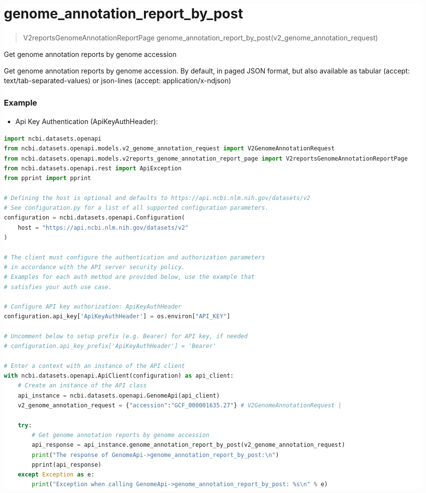 # **genome_annotation_report_by_post**
> V2reportsGenomeAnnotationReportPage genome_annotation_report_by_post(v2_genome_annotation_request)

Get genome annotation reports by genome accession

Get genome annotation reports by genome accession.  By default, in paged JSON format, but also available as tabular (accept: text/tab-separated-values) or json-lines (accept: application/x-ndjson)

### Example

* Api Key Authentication (ApiKeyAuthHeader):

```python
import ncbi.datasets.openapi
from ncbi.datasets.openapi.models.v2_genome_annotation_request import V2GenomeAnnotationRequest
from ncbi.datasets.openapi.models.v2reports_genome_annotation_report_page import V2reportsGenomeAnnotationReportPage
from ncbi.datasets.openapi.rest import ApiException
from pprint import pprint

# Defining the host is optional and defaults to https://api.ncbi.nlm.nih.gov/datasets/v2
# See configuration.py for a list of all supported configuration parameters.
configuration = ncbi.datasets.openapi.Configuration(
    host = "https://api.ncbi.nlm.nih.gov/datasets/v2"
)

# The client must configure the authentication and authorization parameters
# in accordance with the API server security policy.
# Examples for each auth method are provided below, use the example that
# satisfies your auth use case.

# Configure API key authorization: ApiKeyAuthHeader
configuration.api_key['ApiKeyAuthHeader'] = os.environ["API_KEY"]

# Uncomment below to setup prefix (e.g. Bearer) for API key, if needed
# configuration.api_key_prefix['ApiKeyAuthHeader'] = 'Bearer'

# Enter a context with an instance of the API client
with ncbi.datasets.openapi.ApiClient(configuration) as api_client:
    # Create an instance of the API class
    api_instance = ncbi.datasets.openapi.GenomeApi(api_client)
    v2_genome_annotation_request = {"accession":"GCF_000001635.27"} # V2GenomeAnnotationRequest | 

    try:
        # Get genome annotation reports by genome accession
        api_response = api_instance.genome_annotation_report_by_post(v2_genome_annotation_request)
        print("The response of GenomeApi->genome_annotation_report_by_post:\n")
        pprint(api_response)
    except Exception as e:
        print("Exception when calling GenomeApi->genome_annotation_report_by_post: %s\n" % e)
```
